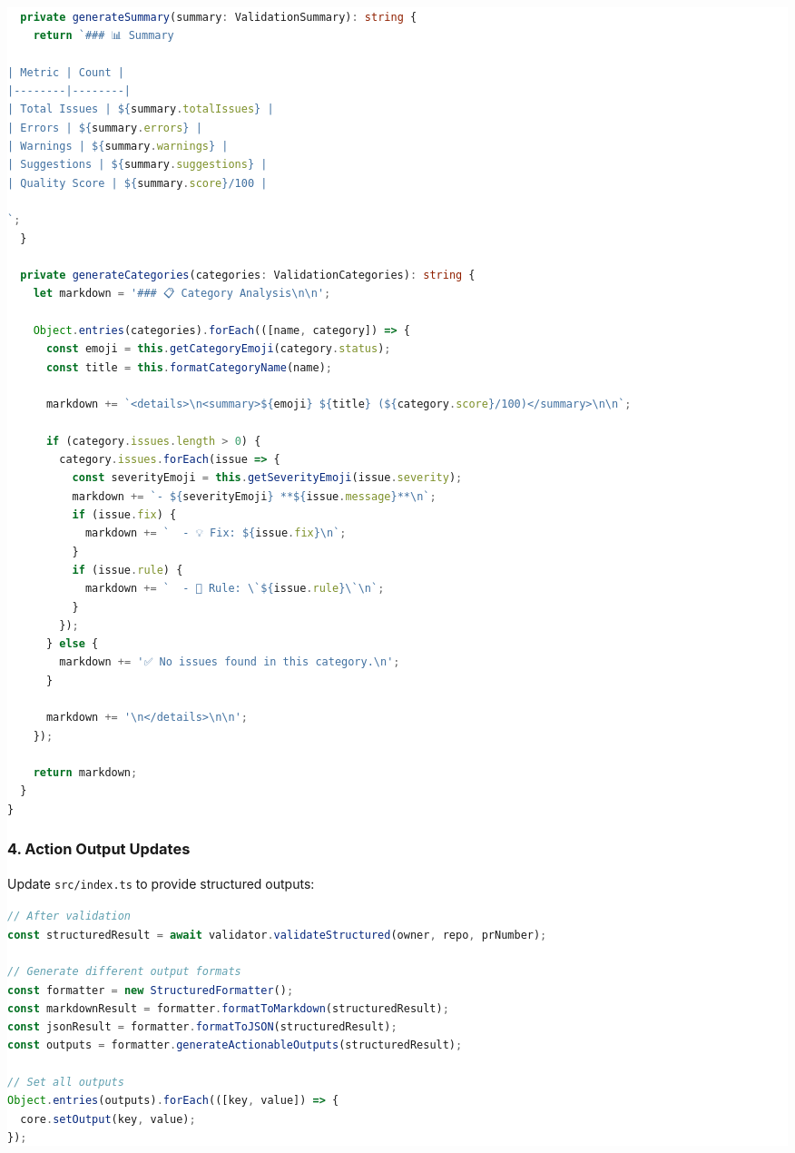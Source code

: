 ```typescript
  private generateSummary(summary: ValidationSummary): string {
    return `### 📊 Summary

| Metric | Count |
|--------|--------|
| Total Issues | ${summary.totalIssues} |
| Errors | ${summary.errors} |
| Warnings | ${summary.warnings} |
| Suggestions | ${summary.suggestions} |
| Quality Score | ${summary.score}/100 |

`;
  }

  private generateCategories(categories: ValidationCategories): string {
    let markdown = '### 📋 Category Analysis\n\n';

    Object.entries(categories).forEach(([name, category]) => {
      const emoji = this.getCategoryEmoji(category.status);
      const title = this.formatCategoryName(name);

      markdown += `<details>\n<summary>${emoji} ${title} (${category.score}/100)</summary>\n\n`;

      if (category.issues.length > 0) {
        category.issues.forEach(issue => {
          const severityEmoji = this.getSeverityEmoji(issue.severity);
          markdown += `- ${severityEmoji} **${issue.message}**\n`;
          if (issue.fix) {
            markdown += `  - 💡 Fix: ${issue.fix}\n`;
          }
          if (issue.rule) {
            markdown += `  - 📏 Rule: \`${issue.rule}\`\n`;
          }
        });
      } else {
        markdown += '✅ No issues found in this category.\n';
      }

      markdown += '\n</details>\n\n';
    });

    return markdown;
  }
}
```

### 4. Action Output Updates

Update `src/index.ts` to provide structured outputs:

```typescript
// After validation
const structuredResult = await validator.validateStructured(owner, repo, prNumber);

// Generate different output formats
const formatter = new StructuredFormatter();
const markdownResult = formatter.formatToMarkdown(structuredResult);
const jsonResult = formatter.formatToJSON(structuredResult);
const outputs = formatter.generateActionableOutputs(structuredResult);

// Set all outputs
Object.entries(outputs).forEach(([key, value]) => {
  core.setOutput(key, value);
});
```